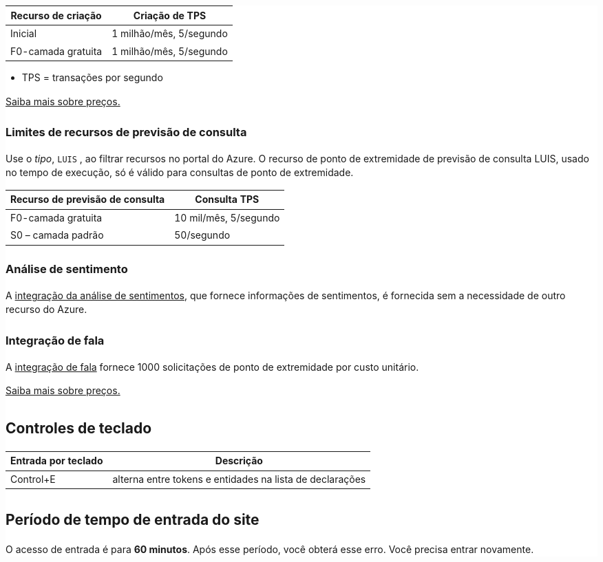 |Recurso de criação|Criação de TPS|
|--|--|
|Inicial|1 milhão/mês, 5/segundo|
|F0-camada gratuita |1 milhão/mês, 5/segundo|

* TPS = transações por segundo

[Saiba mais sobre preços.][pricing]

### <a name="query-prediction-resource-limits"></a>Limites de recursos de previsão de consulta

Use o _tipo_, `LUIS` , ao filtrar recursos no portal do Azure. O recurso de ponto de extremidade de previsão de consulta LUIS, usado no tempo de execução, só é válido para consultas de ponto de extremidade.

|Recurso de previsão de consulta|Consulta TPS|
|--|--|
|F0-camada gratuita |10 mil/mês, 5/segundo|
|S0 – camada padrão|50/segundo|

### <a name="sentiment-analysis"></a>Análise de sentimento

A [integração da análise de sentimentos](luis-how-to-publish-app.md#enable-sentiment-analysis), que fornece informações de sentimentos, é fornecida sem a necessidade de outro recurso do Azure.

### <a name="speech-integration"></a>Integração de fala

A [integração de fala](../speech-service/how-to-recognize-intents-from-speech-csharp.md) fornece 1000 solicitações de ponto de extremidade por custo unitário.

[Saiba mais sobre preços.][pricing]

## <a name="keyboard-controls"></a>Controles de teclado

|Entrada por teclado | Descrição |
|--|--|
|Control+E|alterna entre tokens e entidades na lista de declarações|

## <a name="website-sign-in-time-period"></a>Período de tempo de entrada do site

O acesso de entrada é para **60 minutos**. Após esse período, você obterá esse erro. Você precisa entrar novamente.

[luis-get-started-create-app]: ./luis-get-started-create-app.md
[batch-testing]: ./luis-concept-test.md#batch-testing
[intents]: ./luis-concept-intent.md
[phrase-list]: ./luis-concept-feature.md
[utterances]: ./luis-concept-utterance.md
[luis-how-to-manage-versions]: ./luis-how-to-manage-versions.md
[pricing]: https://azure.microsoft.com/pricing/details/cognitive-services/language-understanding-intelligent-services/

[speech-to-intent-pricing]: https://azure.microsoft.com/pricing/details/cognitive-services/language-understanding-intelligent-services/
